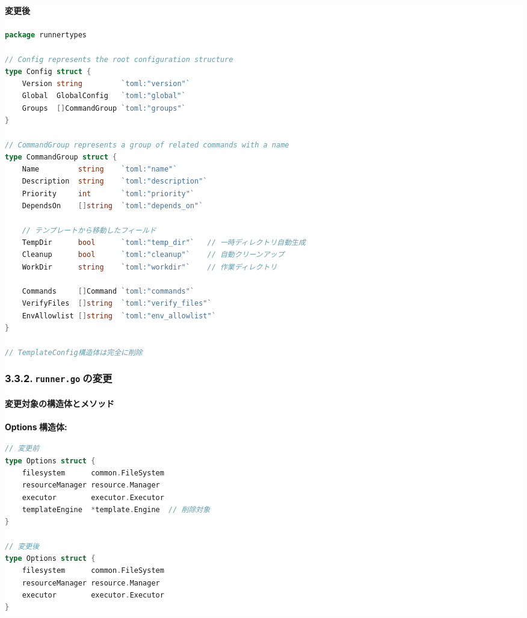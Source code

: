 #### 変更後
```go
package runnertypes

// Config represents the root configuration structure
type Config struct {
    Version string         `toml:"version"`
    Global  GlobalConfig   `toml:"global"`
    Groups  []CommandGroup `toml:"groups"`
}

// CommandGroup represents a group of related commands with a name
type CommandGroup struct {
    Name         string    `toml:"name"`
    Description  string    `toml:"description"`
    Priority     int       `toml:"priority"`
    DependsOn    []string  `toml:"depends_on"`

    // テンプレートから移動したフィールド
    TempDir      bool      `toml:"temp_dir"`   // 一時ディレクトリ自動生成
    Cleanup      bool      `toml:"cleanup"`    // 自動クリーンアップ
    WorkDir      string    `toml:"workdir"`    // 作業ディレクトリ

    Commands     []Command `toml:"commands"`
    VerifyFiles  []string  `toml:"verify_files"`
    EnvAllowlist []string  `toml:"env_allowlist"`
}

// TemplateConfig構造体は完全に削除
```

### 3.3.2. `runner.go` の変更

#### 変更対象の構造体とメソッド

**Options 構造体:**
```go
// 変更前
type Options struct {
    filesystem      common.FileSystem
    resourceManager resource.Manager
    executor        executor.Executor
    templateEngine  *template.Engine  // 削除対象
}

// 変更後
type Options struct {
    filesystem      common.FileSystem
    resourceManager resource.Manager
    executor        executor.Executor
}
```
